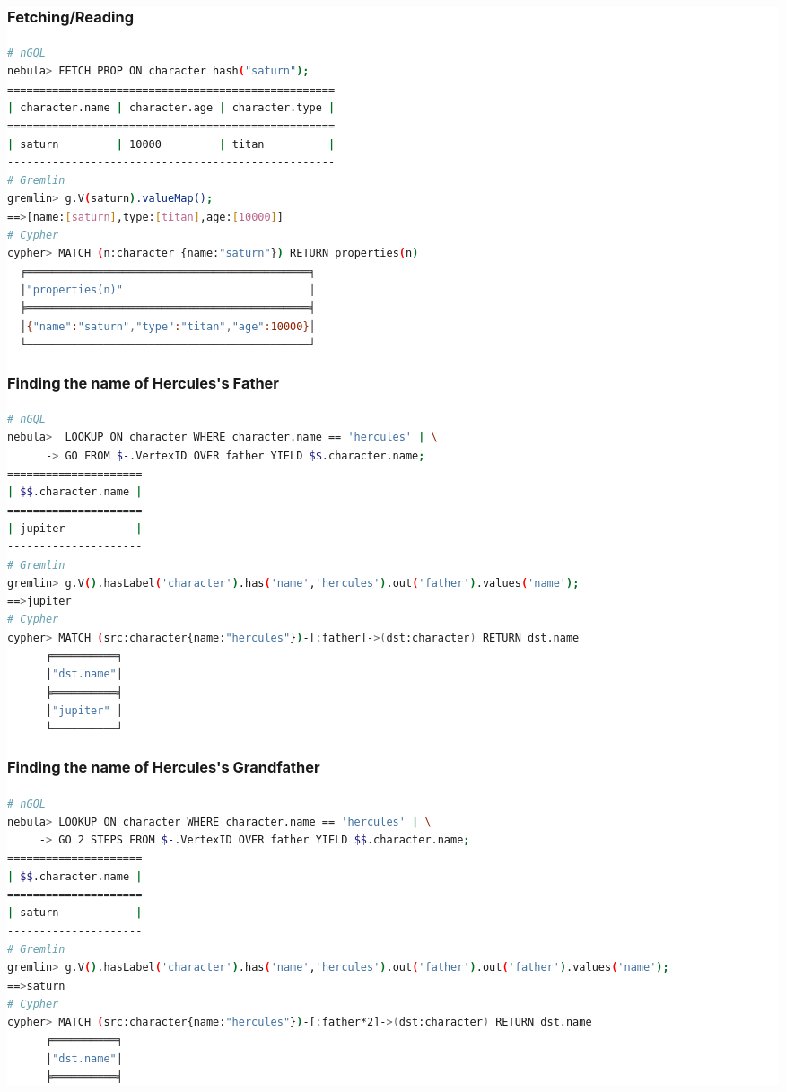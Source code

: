 ### Fetching/Reading

```bash
# nGQL
nebula> FETCH PROP ON character hash("saturn");
===================================================
| character.name | character.age | character.type |
===================================================
| saturn         | 10000         | titan          |
---------------------------------------------------
# Gremlin
gremlin> g.V(saturn).valueMap();
==>[name:[saturn],type:[titan],age:[10000]]
# Cypher
cypher> MATCH (n:character {name:"saturn"}) RETURN properties(n)
  ╒════════════════════════════════════════════╕
  │"properties(n)"                             │
  ╞════════════════════════════════════════════╡
  │{"name":"saturn","type":"titan","age":10000}│
  └────────────────────────────────────────────┘
```

### Finding the name of Hercules's Father

```bash
# nGQL
nebula>  LOOKUP ON character WHERE character.name == 'hercules' | \
      -> GO FROM $-.VertexID OVER father YIELD $$.character.name;
=====================
| $$.character.name |
=====================
| jupiter           |
---------------------
# Gremlin
gremlin> g.V().hasLabel('character').has('name','hercules').out('father').values('name');
==>jupiter
# Cypher
cypher> MATCH (src:character{name:"hercules"})-[:father]->(dst:character) RETURN dst.name
      ╒══════════╕
      │"dst.name"│
      ╞══════════╡
      │"jupiter" │
      └──────────┘
```

### Finding the name of Hercules's Grandfather

```bash
# nGQL
nebula> LOOKUP ON character WHERE character.name == 'hercules' | \
     -> GO 2 STEPS FROM $-.VertexID OVER father YIELD $$.character.name;
=====================
| $$.character.name |
=====================
| saturn            |
---------------------
# Gremlin
gremlin> g.V().hasLabel('character').has('name','hercules').out('father').out('father').values('name');
==>saturn
# Cypher
cypher> MATCH (src:character{name:"hercules"})-[:father*2]->(dst:character) RETURN dst.name
      ╒══════════╕
      │"dst.name"│
      ╞══════════╡
```